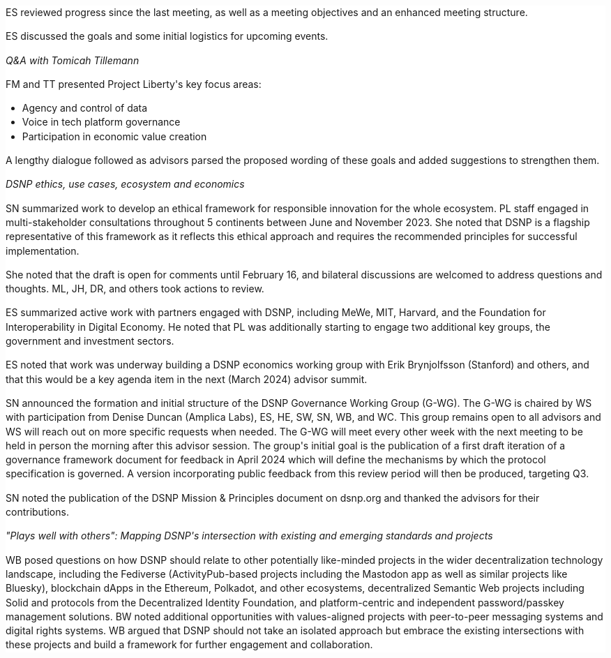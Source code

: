 ES reviewed progress since the last meeting, as well as a meeting objectives and an enhanced meeting structure.

ES discussed the goals and some initial logistics for upcoming events.

_Q&A with Tomicah Tillemann_

FM and TT presented Project Liberty's key focus areas:

- Agency and control of data
- Voice in tech platform governance
- Participation in economic value creation

A lengthy dialogue followed as advisors parsed the proposed wording of these goals and added suggestions to strengthen them.

_DSNP ethics, use cases, ecosystem and economics_

SN summarized work to develop an ethical framework for responsible innovation for the whole ecosystem. PL staff engaged in multi-stakeholder consultations throughout 5 continents between June and November 2023. She noted that DSNP is a flagship representative of this framework as it reflects this ethical approach and requires the recommended principles for successful implementation.

She noted that the draft is open for comments until February 16, and bilateral discussions are welcomed to address questions and thoughts. ML, JH, DR, and others took actions to review.

ES summarized active work with partners engaged with DSNP, including MeWe, MIT, Harvard, and the Foundation for Interoperability in Digital Economy. He noted that PL was additionally starting to engage two additional key groups, the government and investment sectors.

ES noted that work was underway building a DSNP economics working group with Erik Brynjolfsson (Stanford) and others, and that this would be a key agenda item in the next (March 2024) advisor summit.

SN announced the formation and initial structure of the DSNP Governance Working Group (G-WG). The G-WG is chaired by WS with participation from Denise Duncan (Amplica Labs), ES, HE, SW, SN, WB, and WC. This group remains open to all advisors and WS will reach out on more specific requests when needed. The G-WG will meet every other week with the next meeting to be held in person the morning after this advisor session. The group's initial goal is the publication of a first draft iteration of a governance framework document for feedback in April 2024 which will define the mechanisms by which the protocol specification is governed. A version incorporating public feedback from this review period will then be produced, targeting Q3.

SN noted the publication of the DSNP Mission & Principles document on dsnp.org and thanked the advisors for their contributions.

_"Plays well with others": Mapping DSNP's intersection with existing and emerging standards and projects_

WB posed questions on how DSNP should relate to other potentially like-minded projects in the wider decentralization technology landscape, including the Fediverse (ActivityPub-based projects including the Mastodon app as well as similar projects like Bluesky), blockchain dApps in the Ethereum, Polkadot, and other ecosystems, decentralized Semantic Web projects including Solid and protocols from the Decentralized Identity Foundation, and platform-centric and independent password/passkey management solutions. BW noted additional opportunities with values-aligned projects with peer-to-peer messaging systems and digital rights systems. WB argued that DSNP should not take an isolated approach but embrace the existing intersections with these projects and build a framework for further engagement and collaboration.
